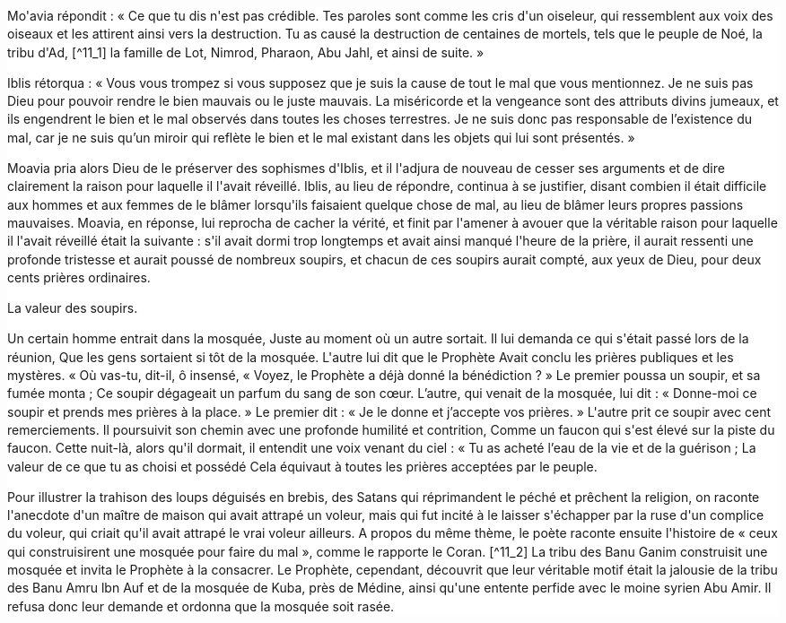 Mo'avia répondit : « Ce que tu dis n'est pas crédible. Tes paroles sont comme les cris d'un oiseleur, qui ressemblent aux voix des oiseaux et les attirent ainsi vers la destruction. Tu as causé la destruction de centaines de mortels, tels que le peuple de Noé, la tribu d'Ad, [^11_1] la famille de Lot, Nimrod, Pharaon, Abu Jahl, et ainsi de suite. »

Iblis rétorqua : « Vous vous trompez si vous supposez que je suis la cause de tout le mal que vous mentionnez. Je ne suis pas Dieu pour pouvoir rendre le bien mauvais ou le juste mauvais. La miséricorde et la vengeance sont des attributs divins jumeaux, et ils engendrent le bien et le mal observés dans toutes les choses terrestres. Je ne suis donc pas responsable de l’existence du mal, car je ne suis qu’un miroir qui reflète le bien et le mal existant dans les objets qui lui sont présentés. »

Moavia pria alors Dieu de le préserver des sophismes d'Iblis, et il l'adjura de nouveau de cesser ses arguments et de dire clairement la raison pour laquelle il l'avait réveillé. Iblis, au lieu de répondre, continua à se justifier, disant combien il était difficile aux hommes et aux femmes de le blâmer lorsqu'ils faisaient quelque chose de mal, au lieu de blâmer leurs propres passions mauvaises. Moavia, en réponse, lui reprocha de cacher la vérité, et finit par l'amener à avouer que la véritable raison pour laquelle il l'avait réveillé était la suivante : s'il avait dormi trop longtemps et avait ainsi manqué l'heure de la prière, il aurait ressenti une profonde tristesse et aurait poussé de nombreux soupirs, et chacun de ces soupirs aurait compté, aux yeux de Dieu, pour deux cents prières ordinaires.

La valeur des soupirs.

Un certain homme entrait dans la mosquée,
Juste au moment où un autre sortait.
Il lui demanda ce qui s'était passé lors de la réunion,
Que les gens sortaient si tôt de la mosquée.
L'autre lui dit que le Prophète
Avait conclu les prières publiques et les mystères.
« Où vas-tu, dit-il, ô insensé,
« Voyez, le Prophète a déjà donné la bénédiction ? »
Le premier poussa un soupir, et sa fumée monta ;
Ce soupir dégageait un parfum du sang de son cœur.
L’autre, qui venait de la mosquée, lui dit :
« Donne-moi ce soupir et prends mes prières à la place. »
Le premier dit : « Je le donne et j’accepte vos prières. »
L'autre prit ce soupir avec cent remerciements.
Il poursuivit son chemin avec une profonde humilité et contrition,
Comme un faucon qui s'est élevé sur la piste du faucon.
Cette nuit-là, alors qu'il dormait, il entendit une voix venant du ciel :
« Tu as acheté l’eau de la vie et de la guérison ;
La valeur de ce que tu as choisi et possédé
Cela équivaut à toutes les prières acceptées par le peuple.

Pour illustrer la trahison des loups déguisés en brebis, des Satans qui réprimandent le péché et prêchent la religion, on raconte l'anecdote d'un maître de maison qui avait attrapé un voleur, mais qui fut incité à le laisser s'échapper par la ruse d'un complice du voleur, qui criait qu'il avait attrapé le vrai voleur ailleurs. A propos du même thème, le poète raconte ensuite l'histoire de « ceux qui construisirent une mosquée pour faire du mal », comme le rapporte le Coran. [^11_2] La tribu des Banu Ganim construisit une mosquée et invita le Prophète à la consacrer. Le Prophète, cependant, découvrit que leur véritable motif était la jalousie de la tribu des Banu Amru lbn Auf et de la mosquée de Kuba, près de Médine, ainsi qu'une entente perfide avec le moine syrien Abu Amir. Il refusa donc leur demande et ordonna que la mosquée soit rasée.


[^p_1]: Le retard a été causé par le chagrin de Husam pour la mort de sa femme.
[^1_1]: Coran xciii : « De jour comme de nuit, ton Seigneur ne t’a pas abandonné et ne s’est pas mécontenté. »
[^1_2]: Coran vi. 76: « Et lorsque la nuit couvrit Abraham, il vit une étoile et dit : « Celui-ci est mon Seigneur » ; mais quand elle se coucha, il dit : « Je n’aime pas les divinités qui se couchent. »
[^1_3]: Mansur Hallaj, un soufi célèbre qui fut mis à mort à Bagdad en 309 AH pour avoir utilisé ces mots.
[^1_4]: c'est-à-dire que l'unité apparaît comme une pluralité (voir Gulshan i Raz, I. 710).
[^1_5]: Voir Gulshan i Raz, I. 104.
[^1_6]: Le commentateur turc traduit ainsi. Dans la copie de Lucknow, on lit Ba sati pour Ma sti.
[^1_7]: Coran xi 53.
[^1_8]: Abu Bakr a donné tous ses biens au Prophète pour aider l'expédition en Syrie.
[^2_1]: Coran vii. 13.
[^2_2]: Coran ii. 279.
[^2_3]: cf. Gulshan i Raz, p. 86.
[^2_4]: Ce distique exerce à la fois une influence sur les commentateurs turcs et sur ceux de Lucknow.
[^2_5]: c'est-à-dire l'annihilation de soi et de tout être phénoménal, considérant soi-même comme néant en présence de la Déité.
[^3_1]: Coran vi. 161.
[^3_2]: c'est-à-dire le Logos comme Démiurge.
[^3_3]: Coran xxiv. 43. L'inspiration prophétique est comparée à une lumière transmise de l'un à l'autre.
[^3_4]: Coran xxi. 80.
[^3_5]: Coran lxxvii. 96.
[^3_6]: Jirjis ou Saint Georges est supposé par les musulmans être la même personne que Khizr ou Elias.
[^3_7]: On dit que le prophète Zakhariah se réfugia contre ses persécuteurs dans le creux d'un arbre.
[^3_8]: Coran liv. 1.
[^3_9]: Omar était surnommé « Le Discerneur ».
[^3_10]: Il portait ce nom parce qu'il avait deux filles de Mahomet comme épouses.
[^3_11]: Une tradition donne ce titre à Hasan et Hussain.
[^3_12]: Mansur Hallaj, le célèbre soufi empalé à Bagdad. Shah ou roi était un titre souvent endossé par les darveshes.
[^3_13]: La « voie » désigne les doctrines soufies.
[^3_14]: Tous ces saints ont vécu aux deuxième et troisième siècles de la Fuite.
[^3_15]: Dans l'introduction des Nafahatu-'l Uns, Jami dit qu'il y a toujours 4000 saints sur terre qui ne sont même pas connus les uns des autres.
[^4_1]: Il s'agit d'un récit figuratif des émanations de l'Être Absolu, par lequel le monde des phénomènes est constitué (voir Gulshan i Raz, p. 21, note, et p. 66).
[^4_2]: c'est-à-dire l'esprit du Prophète Mahomet, que les soufis identifient à l'âme primordiale.
[^4_3]: « La création naît continuellement dans une nouvelle création » (Gulshan i Raz, p. 66). Par des efflux constants de l'Être Absolu, le monde des phénomènes est renouvelé à chaque instant.
[^5_1]: Coran viii. 17, signifiant : « Dieu est le Fa'il i Hakiki, ou le seul véritable agent. »
[^5_2]: Coran xxiv. 35.
[^5_3]: Freytag, Arabum Proverbia, vol. ii. pp. 379 et 418, donne deux proverbes - l'un, « La honte fait partie de la religion » ; et l'autre, « La honte empêche de gagner sa vie ».
[^6_1]: Voir Coran xxxi. Une autre anecdote sur son esprit se trouve dans le Livre I.
[^6_2]: La doctrine d'Héraclite, selon laquelle les états opposés s'engendrent les uns les autres, est discutée par Jelaludin dans un passage cité dans la Grammaire de Lumsden, ii. 323, et est mentionnée dans le Phado et l'Éthique à Nicomaque.
[^6_3]: Un anacoluthe (voir Coran i. 16).